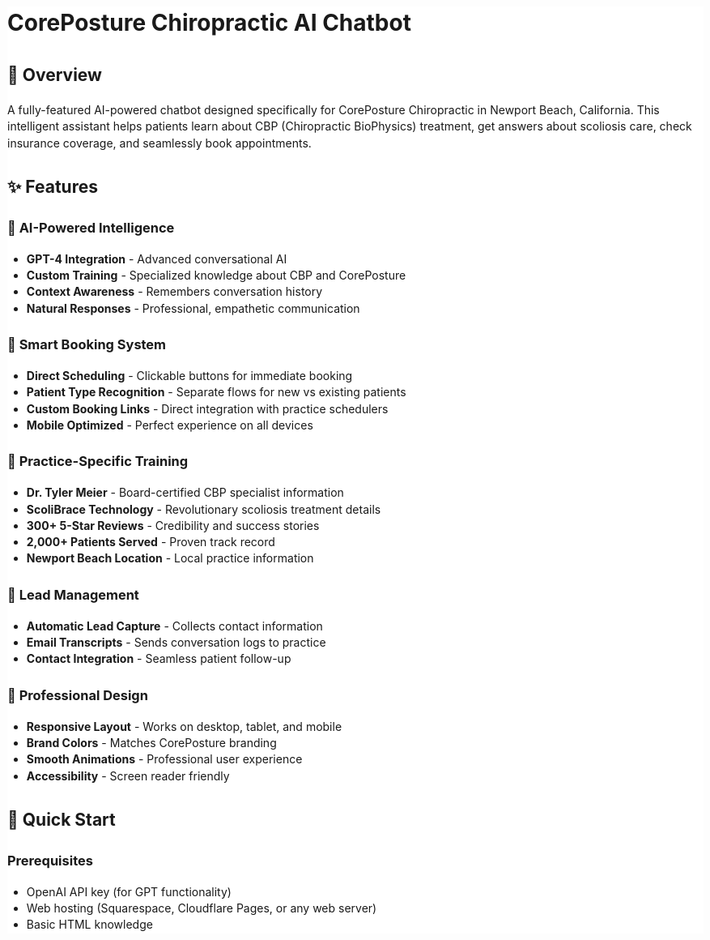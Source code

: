 # CorePosture Chiropractic AI Chatbot

## 🏥 Overview

A fully-featured AI-powered chatbot designed specifically for CorePosture Chiropractic in Newport Beach, California. This intelligent assistant helps patients learn about CBP (Chiropractic BioPhysics) treatment, get answers about scoliosis care, check insurance coverage, and seamlessly book appointments.

## ✨ Features

### 🤖 **AI-Powered Intelligence**
- **GPT-4 Integration** - Advanced conversational AI
- **Custom Training** - Specialized knowledge about CBP and CorePosture
- **Context Awareness** - Remembers conversation history
- **Natural Responses** - Professional, empathetic communication

### 📅 **Smart Booking System**
- **Direct Scheduling** - Clickable buttons for immediate booking
- **Patient Type Recognition** - Separate flows for new vs existing patients
- **Custom Booking Links** - Direct integration with practice schedulers
- **Mobile Optimized** - Perfect experience on all devices

### 💼 **Practice-Specific Training**
- **Dr. Tyler Meier** - Board-certified CBP specialist information
- **ScoliBrace Technology** - Revolutionary scoliosis treatment details
- **300+ 5-Star Reviews** - Credibility and success stories
- **2,000+ Patients Served** - Proven track record
- **Newport Beach Location** - Local practice information

### 📧 **Lead Management**
- **Automatic Lead Capture** - Collects contact information
- **Email Transcripts** - Sends conversation logs to practice
- **Contact Integration** - Seamless patient follow-up

### 🎨 **Professional Design**
- **Responsive Layout** - Works on desktop, tablet, and mobile
- **Brand Colors** - Matches CorePosture branding
- **Smooth Animations** - Professional user experience
- **Accessibility** - Screen reader friendly

## 🚀 Quick Start

### Prerequisites
- OpenAI API key (for GPT functionality)
- Web hosting (Squarespace, Cloudflare Pages, or any web server)
- Basic HTML knowledge
